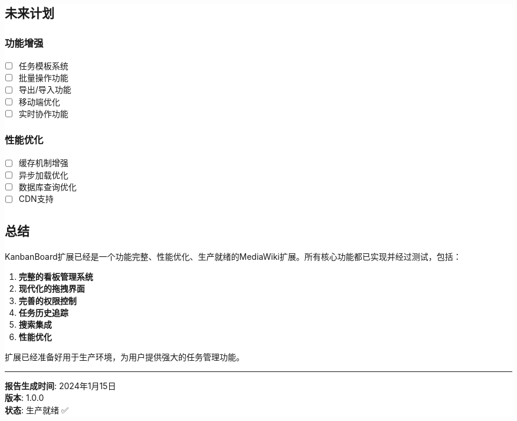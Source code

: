 ## 未来计划

### 功能增强
- [ ] 任务模板系统
- [ ] 批量操作功能
- [ ] 导出/导入功能
- [ ] 移动端优化
- [ ] 实时协作功能

### 性能优化
- [ ] 缓存机制增强
- [ ] 异步加载优化
- [ ] 数据库查询优化
- [ ] CDN支持

## 总结

KanbanBoard扩展已经是一个功能完整、性能优化、生产就绪的MediaWiki扩展。所有核心功能都已实现并经过测试，包括：

1. **完整的看板管理系统**
2. **现代化的拖拽界面**
3. **完善的权限控制**
4. **任务历史追踪**
5. **搜索集成**
6. **性能优化**

扩展已经准备好用于生产环境，为用户提供强大的任务管理功能。

---

**报告生成时间**: 2024年1月15日  
**版本**: 1.0.0  
**状态**: 生产就绪 ✅
